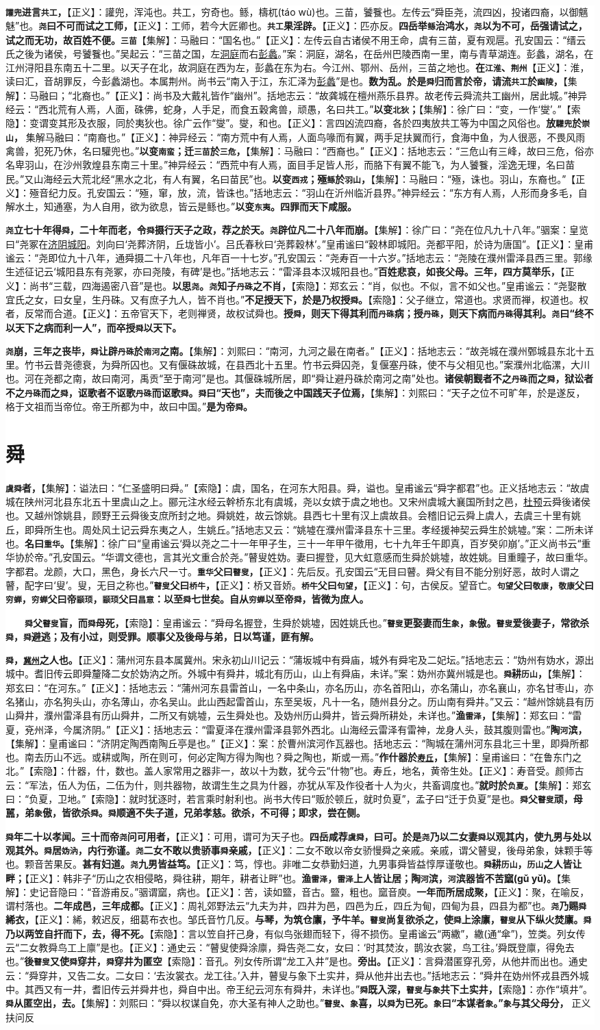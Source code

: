 **`讙兜`进言`共工`，**【正义】：讙兜，浑沌也。共工，穷奇也。鲧，檮杌(táo wù)也。三苗，饕餮也。左传云“舜臣尧，流四凶，投诸四裔，以御魑魅”也。**`尧`曰不可而试之工师，**【正义】：工师，若今大匠卿也。**`共工`果淫辟。**【正义】：匹亦反。**四岳举`鲧`治鸿水，`尧`以为不可，岳强请试之，试之而无功，故百姓不便。`三苗`**【集解】：马融曰：“国名也。”【正义】：左传云自古诸侯不用王命，虞有三苗，夏有观扈。孔安国云：“缙云氏之後为诸侯，号饕餮也。”吴起云：“三苗之国，左[洞庭](https://baike.baidu.com/item/%E6%B4%9E%E5%BA%AD%E6%B9%96/182539)而右[彭蠡](https://baike.baidu.com/item/%E9%84%B1%E9%98%B3%E6%B9%96/19437048)。”案：洞庭，湖名，在岳州巴陵西南一里，南与青草湖连。彭蠡，湖名，在江州浔阳县东南五十二里。以天子在北，故洞庭在西为左，彭蠡在东为右。今江州、鄂州、岳州，三苗之地也。**在`江淮`、`荆州`**【正义】：淮，读曰汇，音胡罪反，今彭蠡湖也。本属荆州。尚书云“南入于江，东汇泽为[彭蠡](https://baike.baidu.com/item/%E9%84%B1%E9%98%B3%E6%B9%96/19437048)”是也。**数为乱。於是`舜`归而言於帝，请流`共工`於`幽陵`，**【集解】：马融曰；“北裔也。”【正义】：尚书及大戴礼皆作“幽州”。括地志云：“故龚城在檀州燕乐县界。故老传云舜流共工幽州，居此城。”神异经云：“西北荒有人焉，人面，硃佛，蛇身，人手足，而食五穀禽兽，顽愚，名曰共工。”**以变`北狄`；**【集解】：徐广曰：“变，一作‘燮’。”【索隐】：变谓变其形及衣服，同於夷狄也。徐广云作“燮”。燮，和也。【正义】：言四凶流四裔，各於四夷放共工等为中国之风俗也。**放`驩兜`於`崇山`，** 集解马融曰：“南裔也。”【正义】：神异经云：“南方荒中有人焉，人面鸟喙而有翼，两手足扶翼而行，食海中鱼，为人很恶，不畏风雨禽兽，犯死乃休，名曰驩兜也。”**以变`南蛮`；迁`三苗`於`三危`，**【集解】：马融曰：“西裔也。”【正义】：括地志云：“三危山有三峰，故曰三危，俗亦名卑羽山，在沙州敦煌县东南三十里。”神异经云：“西荒中有人焉，面目手足皆人形，而胳下有翼不能飞，为人饕餮，淫逸无理，名曰苗民。”又山海经云大荒北经“黑水之北，有人有翼，名曰苗民”也。**以变`西戎`；殛`鲧`於`羽山`，**【集解】：马融曰：“殛，诛也。羽山，东裔也。”【正义】：殛音纪力反。孔安国云：“殛，窜，放，流，皆诛也。”括地志云：“羽山在沂州临沂县界。”神异经云：“东方有人焉，人形而身多毛，自解水土，知通塞，为人自用，欲为欲息，皆云是鲧也。”**以变`东夷`。四罪而天下咸服。**

**`尧`立七十年得`舜`，二十年而老，令`舜`摄行天子之政，荐之於天。`尧`辟位凡二十八年而崩。**【集解】：徐广曰：“尧在位凡九十八年。”骃案：皇览曰“尧冢在[济阴](https://baike.baidu.com/item/%E6%B5%8E%E9%98%B4/7997252)[城阳](https://baike.baidu.com/item/%E6%88%90%E9%98%B3%E5%8E%BF?fromModule=lemma_search-box)。刘向曰‘尧葬济阴，丘垅皆小’。吕氏春秋曰‘尧葬穀林’。”皇甫谧曰“穀林即城阳。尧都平阳，於诗为唐国”。【正义】：皇甫谧云：“尧即位九十八年，通舜摄二十八年也，凡年百一十七岁。”孔安国云：“尧寿百一十六岁。”括地志云：“尧陵在濮州雷泽县西三里。郭缘生述征记云‘城阳县东有尧冢，亦曰尧陵，有碑’是也。”括地志云：“雷泽县本汉城阳县也。”**百姓悲哀，如丧父母。三年，四方莫举乐，**【正义】：尚书“三载，四海遏密八音”是也。**以思`尧`。`尧`知子`丹硃`之不肖，**【索隐】：郑玄云：“肖，似也。不似，言不如父也。”皇甫谧云：“尧娶散宜氏之女，曰女皇，生丹硃。又有庶子九人，皆不肖也。”**不足授天下，於是乃权授`舜`。**【索隐】：父子继立，常道也。求贤而禅，权道也。权者，反常而合道。【正义】：五帝官天下，老则禅贤，故权试舜也。**授`舜`，则天下得其利而`丹硃`病；授`丹硃`，则天下病而`丹硃`得其利。`尧`曰“终不以天下之病而利一人”，而卒授`舜`以天下。**

**`尧`崩，三年之丧毕，`舜`让辟`丹硃`於`南河`之南。**【集解】：刘熙曰：“南河，九河之最在南者。”【正义】：括地志云：“故尧城在濮州鄄城县东北十五里。竹书云昔尧德衰，为舜所囚也。又有偃硃故城，在县西北十五里。竹书云舜囚尧，复偃塞丹硃，使不与父相见也。”案濮州北临漯，大川也。河在尧都之南，故曰南河，禹贡“至于南河”是也。其偃硃城所居，即“舜让避丹硃於南河之南”处也。**诸侯朝觐者不之`丹硃`而之`舜`，狱讼者不之`丹硃`而之`舜`，讴歌者不讴歌`丹硃`而讴歌`舜`。`舜`曰“天也”，夫而後之中国践天子位焉，**【集解】：刘熙曰：“天子之位不可旷年，於是遂反，格于文祖而当帝位。帝王所都为中，故曰中国。”**是为帝`舜`。**

# 舜

**`虞舜`者，**【集解】：谥法曰：“仁圣盛明曰舜。”【索隐】：虞，国名，在河东大阳县。舜，谥也。皇甫谧云“舜字都君”也。正义括地志云：“故虞城在陕州河北县东北五十里虞山之上。郦元注水经云幹桥东北有虞城，尧以女嫔于虞之地也。又宋州虞城大襄国所封之邑，[杜预](https://baike.baidu.com/item/%E6%9D%9C%E9%A2%84/503697)云舜後诸侯也。又越州馀姚县，顾野王云舜後支庶所封之地。舜姚姓，故云馀姚。县西七十里有汉上虞故县。会稽旧记云舜上虞人，去虞三十里有姚丘，即舜所生也。周处风土记云舜东夷之人，生姚丘。”括地志又云：“姚墟在濮州雷泽县东十三里。孝经援神契云舜生於姚墟。”案：二所未详也。**名曰`重华`。**【集解】：徐广曰“皇甫谧云‘舜以尧之二十一年甲子生，三十一年甲午徵用，七十九年壬午即真，百岁癸卯崩’。”正义尚书云“重华协於帝。”孔安国云。“华谓文德也，言其光文重合於尧。”瞽叟姓妫。妻曰握登，见大虹意感而生舜於姚墟，故姓姚。目重瞳子，故曰重华。字都君。龙颜，大口，黑色，身长六尺一寸。**`重华`父曰`瞽叟`，**【正义】：先后反。孔安国云“无目曰瞽。舜父有目不能分别好恶，故时人谓之瞽，配字曰‘叟’。叟，无目之称也。”**`瞽叟`父曰`桥牛`，**【正义】：桥又音娇。**`桥牛`父曰`句望`，**【正义】：句，古侯反。望音亡。**`句望`父曰`敬康`，`敬康`父曰`穷蝉`，`穷蝉`父曰帝`颛顼`，`颛顼`父曰`昌意`：以至`舜`七世矣。自从`穷蝉`以至帝`舜`，皆微为庶人。**

　　**`舜`父`瞽叟`盲，而`舜`母死，**【索隐】：皇甫谧云：“舜母名握登，生舜於姚墟，因姓姚氏也。”**`瞽叟`更娶妻而生`象`，`象`傲。`瞽叟`爱後妻子，常欲杀`舜`，`舜`避逃；及有小过，则受罪。顺事父及後母与弟，日以笃谨，匪有解。**

**`舜`，[`冀州`](https://baike.baidu.com/item/%E5%86%80%E5%B7%9E/12980124?fromModule=lemma_sense-layer#viewPageContent)之人也。**【正义】：蒲州河东县本属冀州。宋永初山川记云：“蒲坂城中有舜庙，城外有舜宅及二妃坛。”括地志云：“妫州有妫水，源出城中。耆旧传云即舜釐降二女於妫汭之所。外城中有舜井，城北有历山，山上有舜庙，未详。”案：妫州亦冀州城是也。**`舜`耕`历山`，**【集解】：郑玄曰：“在河东。”【正义】：括地志云：“蒲州河东县雷首山，一名中条山，亦名历山，亦名首阳山，亦名蒲山，亦名襄山，亦名甘枣山，亦名猪山，亦名狗头山，亦名薄山，亦名吴山。此山西起雷首山，东至吴坂，凡十一名，随州县分之。历山南有舜井。”又云：“越州馀姚县有历山舜井，濮州雷泽县有历山舜井，二所又有姚墟，云生舜处也。及妫州历山舜井，皆云舜所耕处，未详也。”**渔`雷泽`，**【集解】：郑玄曰：“雷夏，兗州泽，今属济阴。”【正义】：括地志云：“雷夏泽在濮州雷泽县郭外西北。山海经云雷泽有雷神，龙身人头，鼓其腹则雷也。”**陶`河`滨，**【集解】：皇甫谧曰：“济阴定陶西南陶丘亭是也。”【正义】：案：於曹州滨河作瓦器也。括地志云：“陶城在蒲州河东县北三十里，即舜所都也。南去历山不远。或耕或陶，所在则可，何必定陶方得为陶也？舜之陶也，斯或一焉。”**作什器於[`寿丘`](https://baike.baidu.com/item/%E5%AF%BF%E4%B8%98/8885182)，**【集解】：皇甫谧曰：“在鲁东门之北。”【索隐】：什器，什，数也。盖人家常用之器非一，故以十为数，犹今云“什物”也。寿丘，地名，黄帝生处。【正义】：寿音受。颜师古云：“军法，伍人为伍，二伍为什，则共器物，故谓生生之具为什器，亦犹从军及作役者十人为火，共畜调度也。”**就时於`负夏`。**【集解】：郑玄曰：“负夏，卫地。”【索隐】：就时犹逐时，若言乘时射利也。尚书大传曰“贩於顿丘，就时负夏”，孟子曰“迁于负夏”是也。**`舜`父`瞽叟`顽，母嚚，弟`象`傲，皆欲杀`舜`。`舜`顺適不失子道，兄弟孝慈。欲杀，不可得；即求，尝在侧。**

**`舜`年二十以孝闻。三十而帝`尧`问可用者，**【正义】：可用，谓可为天子也。**四岳咸荐`虞舜`，曰可。於是`尧`乃以二女妻`舜`以观其内，使九男与处以观其外。`舜`居`妫汭`，内行弥谨。`尧`二女不敢以贵骄事`舜`亲戚，**【正义】：二女不敢以帝女骄慢舜之亲戚。亲戚，谓父瞽叟，後母弟象，妹颗手等也。颗音苦果反。**甚有妇道。`尧`九男皆益笃。**【正义】：笃，惇也。非唯二女恭勤妇道，九男事舜皆益惇厚谨敬也。**`舜`耕`历山`，`历山`之人皆让畔；**【正义】：韩非子“历山之农相侵略，舜往耕，期年，耕者让畔”也。**渔`雷泽`，`雷泽`上人皆让居；陶`河`滨，`河`滨器皆不苦窳(gǔ yǔ)。**【集解】：史记音隐曰：“音游甫反。”骃谓窳，病也。【正义】：苦，读如盬，音古。盬，粗也。窳音庾。**一年而所居成聚，**【正义】：聚，在喻反，谓村落也。**二年成邑，三年成都。**【正义】：周礼郊野法云“九夫为井，四井为邑，四邑为丘，四丘为甸，四甸为县，四县为都”也。**`尧`乃赐`舜`絺衣，**【正义】：絺，敕迟反，细葛布衣也。邹氏音竹几反。**与琴，为筑仓廪，予牛羊。`瞽叟`尚复欲杀之，使`舜`上涂廪，`瞽叟`从下纵火焚廪。`舜`乃以两笠自扞而下，去，得不死。**【索隐】：言以笠自扞己身，有似鸟张翅而轻下，得不损伤。皇甫谧云“两繖”，繖(通“傘”)，笠类。列女传云“二女教舜鸟工上廪”是也。【正义】：通史云：“瞽叟使舜涂廪，舜告尧二女，女曰：‘时其焚汝，鹊汝衣裳，鸟工往。’舜既登廪，得免去也。”**後`瞽叟`又使`舜`穿井，`舜`穿井为匿空**【索隐】：音孔。列女传所谓“龙工入井”是也。**旁出。**【正义】：言舜潜匿穿孔旁，从他井而出也。通史云：“舜穿井，又告二女。二女曰：‘去汝裳衣。龙工往。’入井，瞽叟与象下土实井，舜从他井出去也。”括地志云：“舜井在妫州怀戎县西外城中。其西又有一井，耆旧传云并舜井也，舜自中出。帝王纪云河东有舜井，未详也。”**`舜`既入深，`瞽叟`与`象`共下土实井，**【索隐】：亦作“填井”。**`舜`从匿空出，去。**【集解】：刘熙曰：“舜以权谋自免，亦大圣有神人之助也。”**`瞽叟`、`象`喜，以`舜`为已死。`象`曰“本谋者`象`。”`象`与其父母分，** 正义扶问反